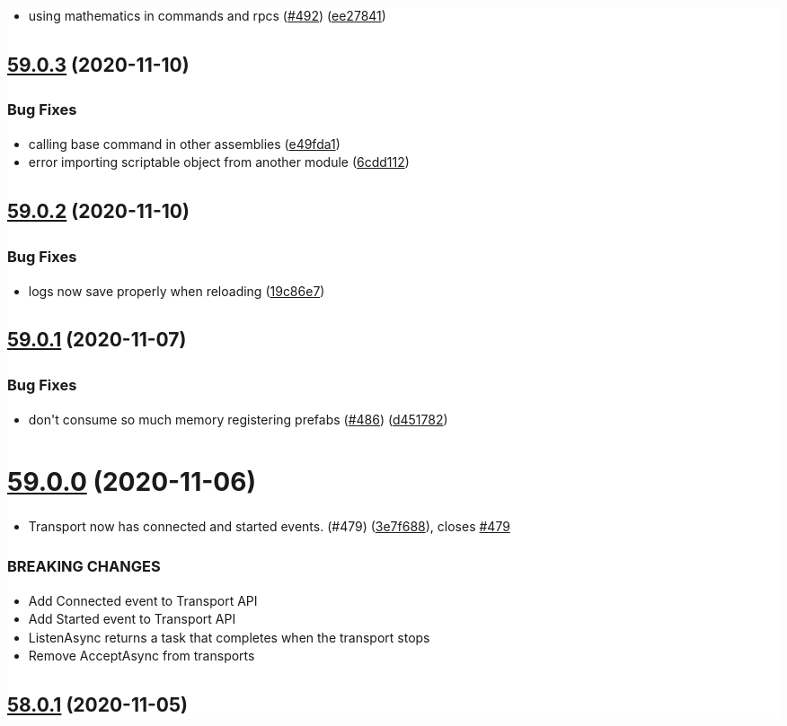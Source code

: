 * using mathematics in commands and rpcs ([#492](https://github.com/MirageNet/Mirage/issues/492)) ([ee27841](https://github.com/MirageNet/Mirage/commit/ee278415652ff6087fd8e45f15be3cf7f01181b8))

## [59.0.3](https://github.com/MirageNet/Mirage/compare/v59.0.2...v59.0.3) (2020-11-10)


### Bug Fixes

* calling base command in other assemblies ([e49fda1](https://github.com/MirageNet/Mirage/commit/e49fda13bdb227c80185d3bd02062649bc2124b1))
* error importing scriptable object from another module ([6cdd112](https://github.com/MirageNet/Mirage/commit/6cdd1127b88117765953c74d49071e19af471817))

## [59.0.2](https://github.com/MirageNet/Mirage/compare/v59.0.1...v59.0.2) (2020-11-10)


### Bug Fixes

* logs now save properly when reloading ([19c86e7](https://github.com/MirageNet/Mirage/commit/19c86e7d5c68ff044f5a92f374a2a1944c05895e))

## [59.0.1](https://github.com/MirageNet/Mirage/compare/v59.0.0...v59.0.1) (2020-11-07)


### Bug Fixes

* don't consume so much memory registering prefabs ([#486](https://github.com/MirageNet/Mirage/issues/486)) ([d451782](https://github.com/MirageNet/Mirage/commit/d451782f60a9f7066686f2dff2b68cc60fa8c725))

# [59.0.0](https://github.com/MirageNet/Mirage/compare/v58.0.1...v59.0.0) (2020-11-06)


* Transport now has connected and started events. (#479) ([3e7f688](https://github.com/MirageNet/Mirage/commit/3e7f688d05a0252aed8af8f058441b904cd13531)), closes [#479](https://github.com/MirageNet/Mirage/issues/479)


### BREAKING CHANGES

* Add Connected event to Transport API
* Add Started event to Transport API
* ListenAsync returns a task that completes when the transport stops
* Remove AcceptAsync from transports

## [58.0.1](https://github.com/MirageNet/Mirage/compare/v58.0.0...v58.0.1) (2020-11-05)
